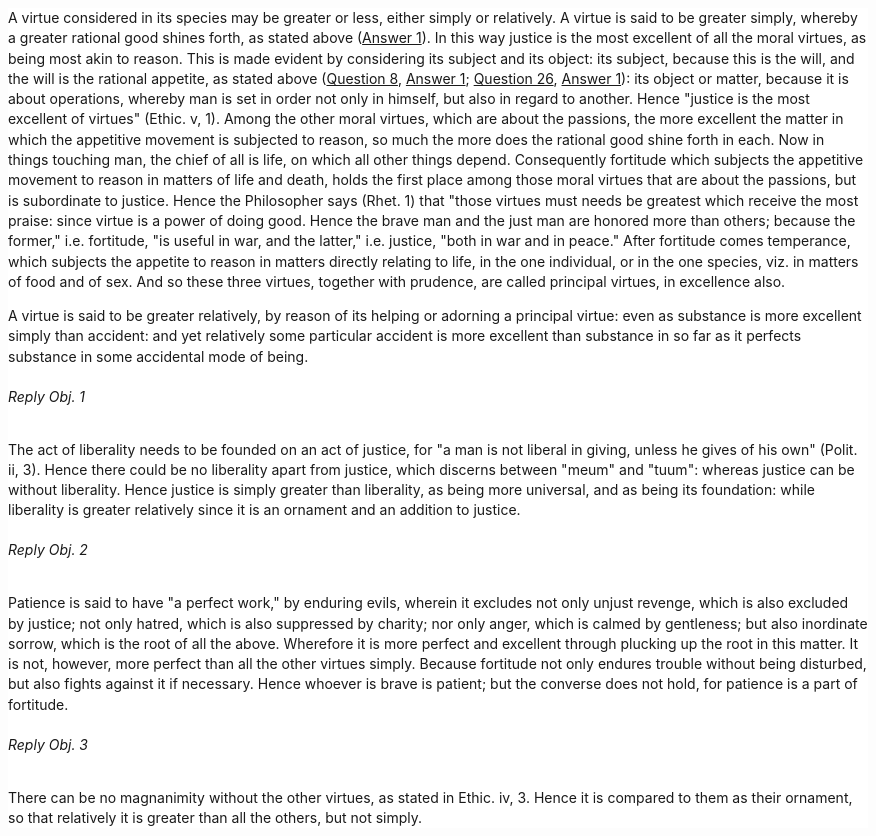 A virtue considered in its species may be greater or less, either simply or relatively. A virtue is said to be greater simply, whereby a greater rational good shines forth, as stated above ([Answer 1](#1.%20Whether%20one%20virtue%20can%20be%20greater%20or%20less%20than%20another?%20)). In this way justice is the most excellent of all the moral virtues, as being most akin to reason. This is made evident by considering its subject and its object: its subject, because this is the will, and the will is the rational appetite, as stated above ([Question 8](../../006.%20Human%20Acts:%20Acts%20Peculiar%20to%20Man%20(16)/08.%20Will,%20in%20Regard%20to%20What%20It%20Wills.md), [Answer 1](../../006.%20Human%20Acts:%20Acts%20Peculiar%20to%20Man%20(16)/08.%20Will,%20in%20Regard%20to%20What%20It%20Wills.md#1.%20Whether%20the%20will%20is%20of%20good%20only?%20); [Question 26](../../022.%20Passions%20(27)/26.%20Passions%20of%20the%20Soul%20in%20Particular:%20And%20First,%20of%20Love.md), [Answer 1](../../022.%20Passions%20(27)/26.%20Passions%20of%20the%20Soul%20in%20Particular:%20And%20First,%20of%20Love.md#1.%20Whether%20love%20is%20in%20the%20concupiscible%20power?%20)): its object or matter, because it is about operations, whereby man is set in order not only in himself, but also in regard to another. Hence "justice is the most excellent of virtues" (Ethic. v, 1). Among the other moral virtues, which are about the passions, the more excellent the matter in which the appetitive movement is subjected to reason, so much the more does the rational good shine forth in each. Now in things touching man, the chief of all is life, on which all other things depend. Consequently fortitude which subjects the appetitive movement to reason in matters of life and death, holds the first place among those moral virtues that are about the passions, but is subordinate to justice. Hence the Philosopher says (Rhet. 1) that "those virtues must needs be greatest which receive the most praise: since virtue is a power of doing good. Hence the brave man and the just man are honored more than others; because the former," i.e. fortitude, "is useful in war, and the latter," i.e. justice, "both in war and in peace." After fortitude comes temperance, which subjects the appetite to reason in matters directly relating to life, in the one individual, or in the one species, viz. in matters of food and of sex. And so these three virtues, together with prudence, are called principal virtues, in excellence also.  

A virtue is said to be greater relatively, by reason of its helping or adorning a principal virtue: even as substance is more excellent simply than accident: and yet relatively some particular accident is more excellent than substance in so far as it perfects substance in some accidental mode of being.  

###### Reply Obj. 1
The act of liberality needs to be founded on an act of justice, for "a man is not liberal in giving, unless he gives of his own" (Polit. ii, 3). Hence there could be no liberality apart from justice, which discerns between "meum" and "tuum": whereas justice can be without liberality. Hence justice is simply greater than liberality, as being more universal, and as being its foundation: while liberality is greater relatively since it is an ornament and an addition to justice.  

###### Reply Obj. 2
Patience is said to have "a perfect work," by enduring evils, wherein it excludes not only unjust revenge, which is also excluded by justice; not only hatred, which is also suppressed by charity; nor only anger, which is calmed by gentleness; but also inordinate sorrow, which is the root of all the above. Wherefore it is more perfect and excellent through plucking up the root in this matter. It is not, however, more perfect than all the other virtues simply. Because fortitude not only endures trouble without being disturbed, but also fights against it if necessary. Hence whoever is brave is patient; but the converse does not hold, for patience is a part of fortitude.  

###### Reply Obj. 3
There can be no magnanimity without the other virtues, as stated in Ethic. iv, 3. Hence it is compared to them as their ornament, so that relatively it is greater than all the others, but not simply.  

